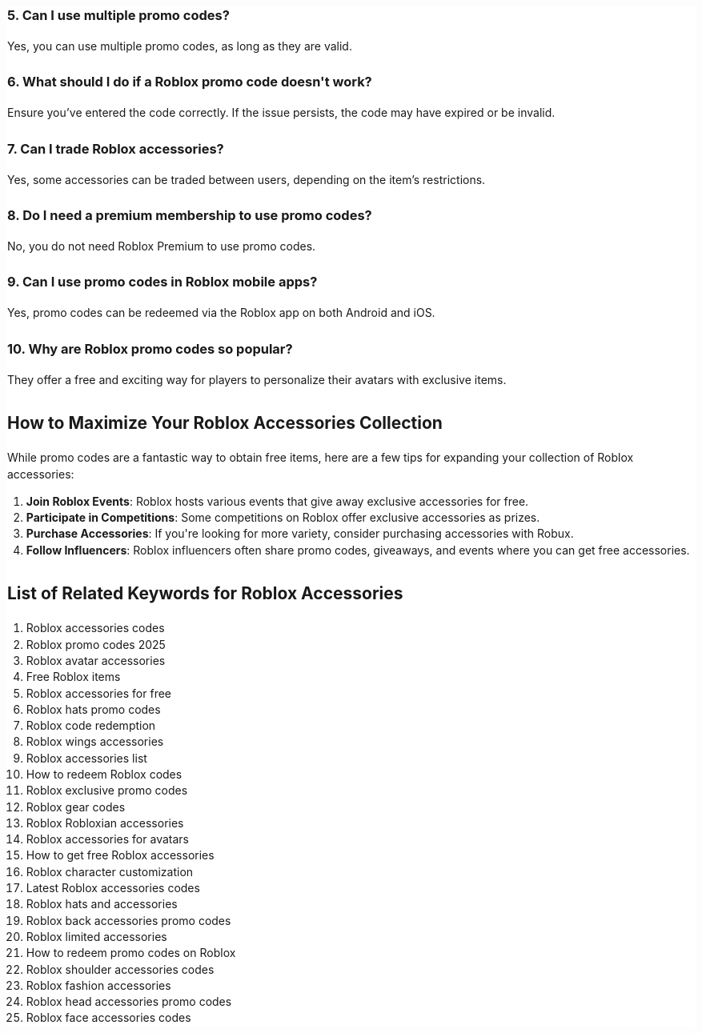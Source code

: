 ### 5. **Can I use multiple promo codes?**
Yes, you can use multiple promo codes, as long as they are valid.

### 6. **What should I do if a Roblox promo code doesn't work?**
Ensure you’ve entered the code correctly. If the issue persists, the code may have expired or be invalid.

### 7. **Can I trade Roblox accessories?**
Yes, some accessories can be traded between users, depending on the item’s restrictions.

### 8. **Do I need a premium membership to use promo codes?**
No, you do not need Roblox Premium to use promo codes.

### 9. **Can I use promo codes in Roblox mobile apps?**
Yes, promo codes can be redeemed via the Roblox app on both Android and iOS.

### 10. **Why are Roblox promo codes so popular?**
They offer a free and exciting way for players to personalize their avatars with exclusive items.

## How to Maximize Your Roblox Accessories Collection

While promo codes are a fantastic way to obtain free items, here are a few tips for expanding your collection of Roblox accessories:

1. **Join Roblox Events**: Roblox hosts various events that give away exclusive accessories for free.
2. **Participate in Competitions**: Some competitions on Roblox offer exclusive accessories as prizes.
3. **Purchase Accessories**: If you're looking for more variety, consider purchasing accessories with Robux.
4. **Follow Influencers**: Roblox influencers often share promo codes, giveaways, and events where you can get free accessories.

## List of Related Keywords for Roblox Accessories

1. Roblox accessories codes
2. Roblox promo codes 2025
3. Roblox avatar accessories
4. Free Roblox items
5. Roblox accessories for free
6. Roblox hats promo codes
7. Roblox code redemption
8. Roblox wings accessories
9. Roblox accessories list
10. How to redeem Roblox codes
11. Roblox exclusive promo codes
12. Roblox gear codes
13. Roblox Robloxian accessories
14. Roblox accessories for avatars
15. How to get free Roblox accessories
16. Roblox character customization
17. Latest Roblox accessories codes
18. Roblox hats and accessories
19. Roblox back accessories promo codes
20. Roblox limited accessories
21. How to redeem promo codes on Roblox
22. Roblox shoulder accessories codes
23. Roblox fashion accessories
24. Roblox head accessories promo codes
25. Roblox face accessories codes